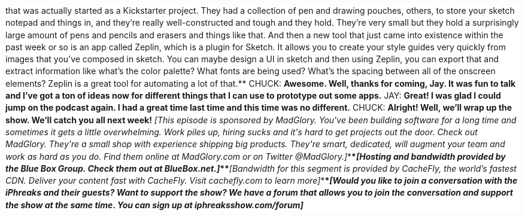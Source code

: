 that was actually started as a Kickstarter project. They had a collection of pen and drawing pouches, others, to store your sketch notepad and things in, and they’re really well-constructed and tough and they hold. They’re very small but they hold a surprisingly large amount of pens and pencils and erasers and things like that. And then a new tool that just came into existence within the past week or so is an app called Zeplin, which is a plugin for Sketch. It allows you to create your style guides very quickly from images that you’ve composed in sketch. You can maybe design a UI in sketch and then using Zeplin, you can export that and extract information like what’s the color palette? What fonts are being used? What’s the spacing between all of the onscreen elements? Zeplin is a great tool for automating a lot of that.** CHUCK: **Awesome. Well, thanks for coming, Jay. It was fun to talk and I’ve got a ton of ideas now for different things that I can use to prototype out some apps.** JAY: **Great! I was glad I could jump on the podcast again. I had a great time last time and this time was no different.** CHUCK: **Alright! Well, we’ll wrap up the show. We’ll catch you all next week!** _[This episode is sponsored by MadGlory. You've been building software for a long time and sometimes it gets a little overwhelming. Work piles up, hiring sucks and it's hard to get projects out the door. Check out MadGlory. They're a small shop with experience shipping big products. They're smart, dedicated, will augment your team and work as hard as you do. Find them online at MadGlory.com or on Twitter @MadGlory.]_\***\*_[Hosting and bandwidth provided by the Blue Box Group. Check them out at BlueBox.net.]_\*\***_[Bandwidth for this segment is provided by CacheFly, the world’s fastest CDN. Deliver your content fast with CacheFly. Visit cachefly.com to learn more]_\***\*_[Would you like to join a conversation with the iPhreaks and their guests? Want to support the show? We have a forum that allows you to join the conversation and support the show at the same time. You can sign up at iphreaksshow.com/forum]_**
